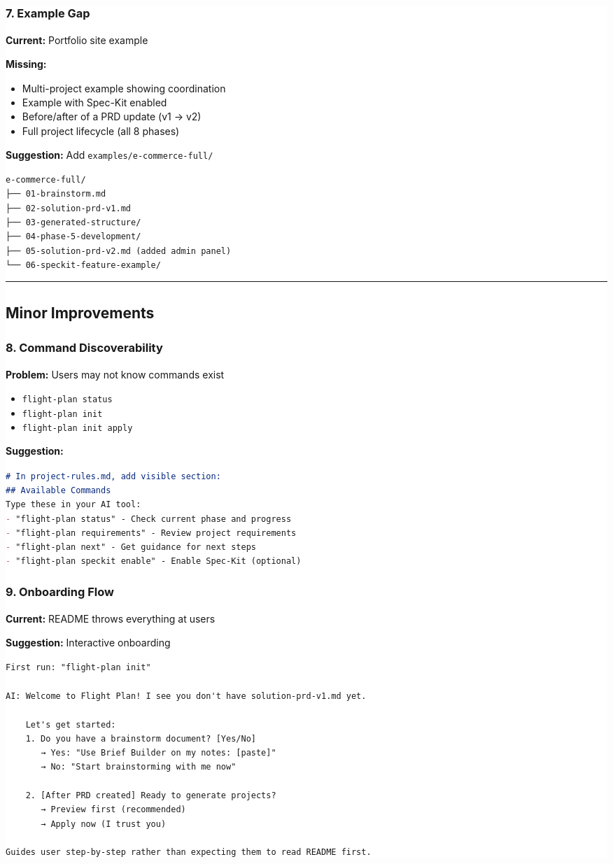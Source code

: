 ### 7. **Example Gap**

**Current:** Portfolio site example

**Missing:**
- Multi-project example showing coordination
- Example with Spec-Kit enabled
- Before/after of a PRD update (v1 → v2)
- Full project lifecycle (all 8 phases)

**Suggestion:** Add `examples/e-commerce-full/`
```
e-commerce-full/
├── 01-brainstorm.md
├── 02-solution-prd-v1.md
├── 03-generated-structure/
├── 04-phase-5-development/
├── 05-solution-prd-v2.md (added admin panel)
└── 06-speckit-feature-example/
```

---

## Minor Improvements

### 8. **Command Discoverability**

**Problem:** Users may not know commands exist
- `flight-plan status`
- `flight-plan init`
- `flight-plan init apply`

**Suggestion:**
```markdown
# In project-rules.md, add visible section:
## Available Commands
Type these in your AI tool:
- "flight-plan status" - Check current phase and progress
- "flight-plan requirements" - Review project requirements
- "flight-plan next" - Get guidance for next steps
- "flight-plan speckit enable" - Enable Spec-Kit (optional)
```

### 9. **Onboarding Flow**

**Current:** README throws everything at users

**Suggestion:** Interactive onboarding
```
First run: "flight-plan init"

AI: Welcome to Flight Plan! I see you don't have solution-prd-v1.md yet.

    Let's get started:
    1. Do you have a brainstorm document? [Yes/No]
       → Yes: "Use Brief Builder on my notes: [paste]"
       → No: "Start brainstorming with me now"

    2. [After PRD created] Ready to generate projects?
       → Preview first (recommended)
       → Apply now (I trust you)

Guides user step-by-step rather than expecting them to read README first.
```

